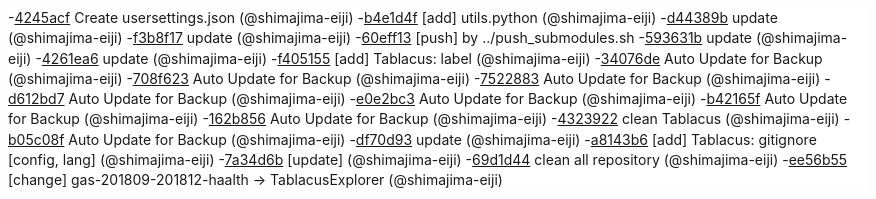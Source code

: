 -[4245acf](https://github.com/shimajima-eiji/Chocolatey/commit/4245acfde4e032daa50f0214329ff633b2e5e9ac) Create usersettings.json (@shimajima-eiji)
-[b4e1d4f](https://github.com/shimajima-eiji/Chocolatey/commit/b4e1d4f32c4a8396746a34fa9a4ee4382308cbe0) [add] utils.python (@shimajima-eiji)
-[d44389b](https://github.com/shimajima-eiji/Chocolatey/commit/d44389bd9c3bec37d0da6f38278b0711ecc63ace) update (@shimajima-eiji)
-[f3b8f17](https://github.com/shimajima-eiji/Chocolatey/commit/f3b8f17d776b6ee19b14b353faf36c4768f46862) update (@shimajima-eiji)
-[60eff13](https://github.com/shimajima-eiji/Chocolatey/commit/60eff1319b6cd565260a49882ea82b27440cb40c) [push] by ../push_submodules.sh
-[593631b](https://github.com/shimajima-eiji/Chocolatey/commit/593631b382f12b1e4a068876a9c00c28ade68d0a) update (@shimajima-eiji)
-[4261ea6](https://github.com/shimajima-eiji/Chocolatey/commit/4261ea6cf03d79726a38e3f548c38e7a8affa914) update (@shimajima-eiji)
-[f405155](https://github.com/shimajima-eiji/Chocolatey/commit/f4051557c7c883c1a4b5eeb4679d0b9cbc30202f) [add] Tablacus: label (@shimajima-eiji)
-[34076de](https://github.com/shimajima-eiji/Chocolatey/commit/34076de58a333a8497799a6f04df19703584bfa4) Auto Update for Backup (@shimajima-eiji)
-[708f623](https://github.com/shimajima-eiji/Chocolatey/commit/708f623b2b891e7fea74be79dccbc13a573bb8e4) Auto Update for Backup (@shimajima-eiji)
-[7522883](https://github.com/shimajima-eiji/Chocolatey/commit/7522883820b033581644adf4fbee7ec7b32c02a6) Auto Update for Backup (@shimajima-eiji)
-[d612bd7](https://github.com/shimajima-eiji/Chocolatey/commit/d612bd7c7e32b6155879cfeddb59f0ed7ca44f78) Auto Update for Backup (@shimajima-eiji)
-[e0e2bc3](https://github.com/shimajima-eiji/Chocolatey/commit/e0e2bc367282d40be671607c4fa1548bd8265734) Auto Update for Backup (@shimajima-eiji)
-[b42165f](https://github.com/shimajima-eiji/Chocolatey/commit/b42165ff9276ea268116599986a3733d9b932b43) Auto Update for Backup (@shimajima-eiji)
-[162b856](https://github.com/shimajima-eiji/Chocolatey/commit/162b856c942ab806e9613a7a4855027458d8ce51) Auto Update for Backup (@shimajima-eiji)
-[4323922](https://github.com/shimajima-eiji/Chocolatey/commit/4323922bf29e293c8776e7b0a84cfde2490d3103) clean Tablacus (@shimajima-eiji)
-[b05c08f](https://github.com/shimajima-eiji/Chocolatey/commit/b05c08f6227e2bdfb46afe43748f881853af2a52) Auto Update for Backup (@shimajima-eiji)
-[df70d93](https://github.com/shimajima-eiji/Chocolatey/commit/df70d93898c417096097da4604f1d23f9389494d) update (@shimajima-eiji)
-[a8143b6](https://github.com/shimajima-eiji/Chocolatey/commit/a8143b68baf690e4b2135a449e21e2fbc43847b4) [add] Tablacus: gitignore [config, lang] (@shimajima-eiji)
-[7a34d6b](https://github.com/shimajima-eiji/Chocolatey/commit/7a34d6bde3832912fdea79d021c8848bd8bfa108) [update] (@shimajima-eiji)
-[69d1d44](https://github.com/shimajima-eiji/Chocolatey/commit/69d1d44abcd60947e579ec3d64aa32159f4be964) clean all repository (@shimajima-eiji)
-[ee56b55](https://github.com/shimajima-eiji/Chocolatey/commit/ee56b55248dfd3df4bbb704e271b00f615a7b80e) [change] gas-201809-201812-haalth -> TablacusExplorer (@shimajima-eiji)
